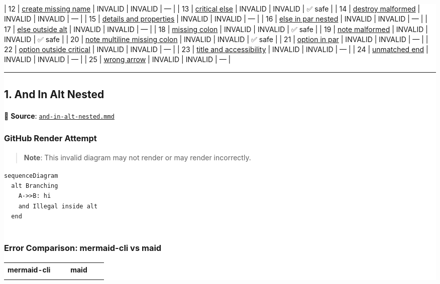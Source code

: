 | 12 | [create missing name](#12-create-missing-name) | INVALID | INVALID | — |
| 13 | [critical else](#13-critical-else) | INVALID | INVALID | ✅ safe |
| 14 | [destroy malformed](#14-destroy-malformed) | INVALID | INVALID | — |
| 15 | [details and properties](#15-details-and-properties) | INVALID | INVALID | — |
| 16 | [else in par nested](#16-else-in-par-nested) | INVALID | INVALID | — |
| 17 | [else outside alt](#17-else-outside-alt) | INVALID | INVALID | — |
| 18 | [missing colon](#18-missing-colon) | INVALID | INVALID | ✅ safe |
| 19 | [note malformed](#19-note-malformed) | INVALID | INVALID | ✅ safe |
| 20 | [note multiline missing colon](#20-note-multiline-missing-colon) | INVALID | INVALID | ✅ safe |
| 21 | [option in par](#21-option-in-par) | INVALID | INVALID | — |
| 22 | [option outside critical](#22-option-outside-critical) | INVALID | INVALID | — |
| 23 | [title and accessibility](#23-title-and-accessibility) | INVALID | INVALID | — |
| 24 | [unmatched end](#24-unmatched-end) | INVALID | INVALID | — |
| 25 | [wrong arrow](#25-wrong-arrow) | INVALID | INVALID | — |

---

## 1. And In Alt Nested

📄 **Source**: [`and-in-alt-nested.mmd`](./invalid/and-in-alt-nested.mmd)

### GitHub Render Attempt

> **Note**: This invalid diagram may not render or may render incorrectly.

```mermaid
sequenceDiagram
  alt Branching
    A->>B: hi
    and Illegal inside alt
  end


```

### Error Comparison: mermaid-cli vs maid

<table>
<tr>
<th width="50%">mermaid-cli</th>
<th width="50%">maid</th>
</tr>
<tr>
<td valign="top">
